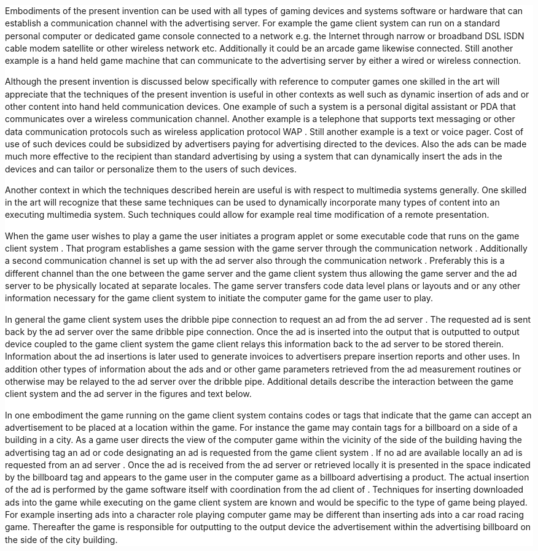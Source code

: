 Embodiments of the present invention can be used with all types of gaming devices and systems software or hardware that can establish a communication channel with the advertising server. For example the game client system can run on a standard personal computer or dedicated game console connected to a network e.g. the Internet through narrow or broadband DSL ISDN cable modem satellite or other wireless network etc. Additionally it could be an arcade game likewise connected. Still another example is a hand held game machine that can communicate to the advertising server by either a wired or wireless connection.

Although the present invention is discussed below specifically with reference to computer games one skilled in the art will appreciate that the techniques of the present invention is useful in other contexts as well such as dynamic insertion of ads and or other content into hand held communication devices. One example of such a system is a personal digital assistant or PDA that communicates over a wireless communication channel. Another example is a telephone that supports text messaging or other data communication protocols such as wireless application protocol WAP . Still another example is a text or voice pager. Cost of use of such devices could be subsidized by advertisers paying for advertising directed to the devices. Also the ads can be made much more effective to the recipient than standard advertising by using a system that can dynamically insert the ads in the devices and can tailor or personalize them to the users of such devices.

Another context in which the techniques described herein are useful is with respect to multimedia systems generally. One skilled in the art will recognize that these same techniques can be used to dynamically incorporate many types of content into an executing multimedia system. Such techniques could allow for example real time modification of a remote presentation.

When the game user wishes to play a game the user initiates a program applet or some executable code that runs on the game client system . That program establishes a game session with the game server through the communication network . Additionally a second communication channel is set up with the ad server also through the communication network . Preferably this is a different channel than the one between the game server and the game client system thus allowing the game server and the ad server to be physically located at separate locales. The game server transfers code data level plans or layouts and or any other information necessary for the game client system to initiate the computer game for the game user to play.

In general the game client system uses the dribble pipe connection to request an ad from the ad server . The requested ad is sent back by the ad server over the same dribble pipe connection. Once the ad is inserted into the output that is outputted to output device coupled to the game client system the game client relays this information back to the ad server to be stored therein. Information about the ad insertions is later used to generate invoices to advertisers prepare insertion reports and other uses. In addition other types of information about the ads and or other game parameters retrieved from the ad measurement routines or otherwise may be relayed to the ad server over the dribble pipe. Additional details describe the interaction between the game client system and the ad server in the figures and text below.

In one embodiment the game running on the game client system contains codes or tags that indicate that the game can accept an advertisement to be placed at a location within the game. For instance the game may contain tags for a billboard on a side of a building in a city. As a game user directs the view of the computer game within the vicinity of the side of the building having the advertising tag an ad or code designating an ad is requested from the game client system . If no ad are available locally an ad is requested from an ad server . Once the ad is received from the ad server or retrieved locally it is presented in the space indicated by the billboard tag and appears to the game user in the computer game as a billboard advertising a product. The actual insertion of the ad is performed by the game software itself with coordination from the ad client of . Techniques for inserting downloaded ads into the game while executing on the game client system are known and would be specific to the type of game being played. For example inserting ads into a character role playing computer game may be different than inserting ads into a car road racing game. Thereafter the game is responsible for outputting to the output device the advertisement within the advertising billboard on the side of the city building.
